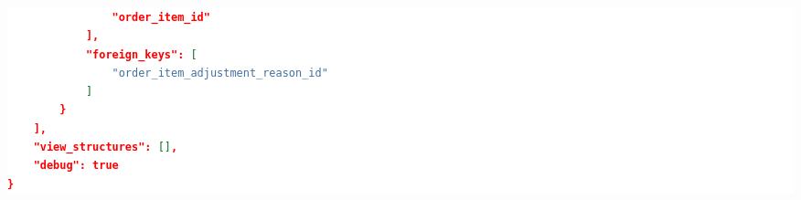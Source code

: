 ```JSON
                "order_item_id"
            ],
            "foreign_keys": [
                "order_item_adjustment_reason_id"
            ]
        }
    ],
    "view_structures": [],
    "debug": true
}
```